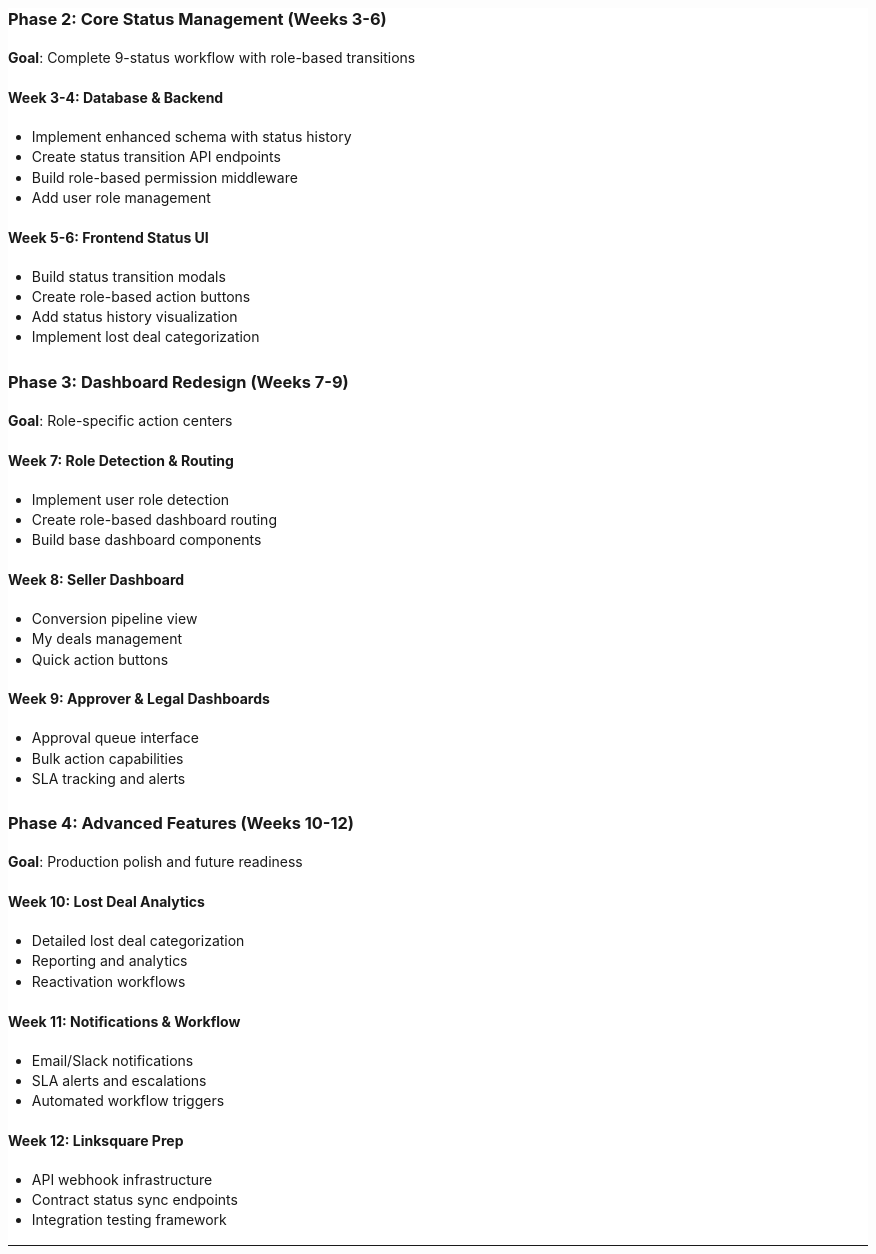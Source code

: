 ### **Phase 2: Core Status Management (Weeks 3-6)**
**Goal**: Complete 9-status workflow with role-based transitions

#### **Week 3-4: Database & Backend**
- Implement enhanced schema with status history
- Create status transition API endpoints
- Build role-based permission middleware
- Add user role management

#### **Week 5-6: Frontend Status UI**
- Build status transition modals
- Create role-based action buttons
- Add status history visualization
- Implement lost deal categorization

### **Phase 3: Dashboard Redesign (Weeks 7-9)**
**Goal**: Role-specific action centers

#### **Week 7: Role Detection & Routing**
- Implement user role detection
- Create role-based dashboard routing
- Build base dashboard components

#### **Week 8: Seller Dashboard**
- Conversion pipeline view
- My deals management
- Quick action buttons

#### **Week 9: Approver & Legal Dashboards**
- Approval queue interface
- Bulk action capabilities
- SLA tracking and alerts

### **Phase 4: Advanced Features (Weeks 10-12)**
**Goal**: Production polish and future readiness

#### **Week 10: Lost Deal Analytics**
- Detailed lost deal categorization
- Reporting and analytics
- Reactivation workflows

#### **Week 11: Notifications & Workflow**
- Email/Slack notifications
- SLA alerts and escalations
- Automated workflow triggers

#### **Week 12: Linksquare Prep**
- API webhook infrastructure
- Contract status sync endpoints
- Integration testing framework

---
